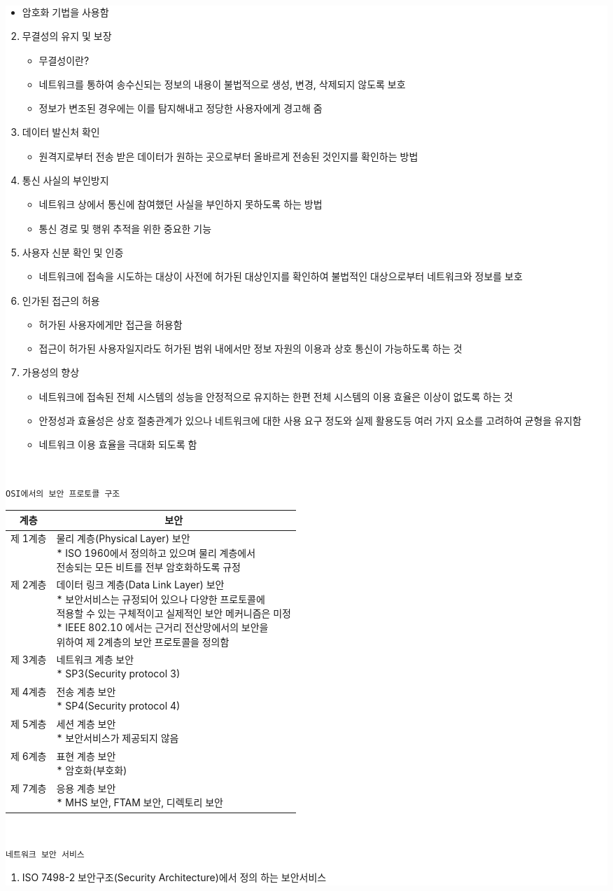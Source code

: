    - 암호화 기법을 사용함

2. 무결성의 유지 및 보장

   - 무결성이란?

   - 네트워크를 통하여 송수신되는 정보의 내용이 불법적으로 생성, 변경, 삭제되지 않도록 보호

   - 정보가 변조된 경우에는 이를 탐지해내고 정당한 사용자에게 경고해 줌

3. 데이터 발신처 확인

   - 원격지로부터 전송 받은 데이터가 원하는 곳으로부터 올바르게 전송된 것인지를 확인하는 방법

4. 통신 사실의 부인방지

   - 네트워크 상에서 통신에 참여했던 사실을 부인하지 못하도록 하는 방법

   - 통신 경로 및 행위 추적을 위한 중요한 기능

5. 사용자 신분 확인 및 인증

   - 네트워크에 접속을 시도하는 대상이 사전에 허가된 대상인지를 확인하여 불법적인 대상으로부터 네트워크와 정보를 보호

6. 인가된 접근의 허용

   - 허가된 사용자에게만 접근을 허용함

   - 접근이 허가된 사용자일지라도 허가된 범위 내에서만 정보 자원의 이용과 상호 통신이 가능하도록 하는 것

7. 가용성의 향상

   - 네트워크에 접속된 전체 시스템의 성능을 안정적으로 유지하는 한편 전체 시스템의 이용 효율은 이상이 없도록 하는 것

   - 안정성과 효율성은 상호 절충관계가 있으나 네트워크에 대한 사용 요구 정도와 실제 활용도등 여러 가지 요소를 고려하여 균형을 유지함

   - 네트워크 이용 효율을 극대화 되도록 함

<br/>

`OSI에서의 보안 프로토콜 구조`

| 계층     | 보안                                                                                                                                                                                                                                                       |
| -------- | ---------------------------------------------------------------------------------------------------------------------------------------------------------------------------------------------------------------------------------------------------------- |
| 제 1계층 | 물리 계층(Physical Layer) 보안<br/>\* ISO 1960에서 정의하고 있으며 물리 계층에서<br/>전송되는 모든 비트를 전부 암호화하도록 규정                                                                                                                           |
| 제 2계층 | 데이터 링크 계층(Data Link Layer) 보안<br/>\* 보안서비스는 규정되어 있으나 다양한 프로토콜에<br/>적용할 수 있는 구체적이고 실제적인 보안 메커니즘은 미정<br/>\* IEEE 802.10 에서는 근거리 전산망에서의 보안을<br/>위하여 제 2계층의 보안 프로토콜을 정의함 |
| 제 3계층 | 네트워크 계층 보안<br/>\* SP3(Security protocol 3)                                                                                                                                                                                                         |
| 제 4계층 | 전송 계층 보안<br/>\* SP4(Security protocol 4)                                                                                                                                                                                                             |
| 제 5계층 | 세션 계층 보안<br/>\* 보안서비스가 제공되지 않음                                                                                                                                                                                                           |
| 제 6계층 | 표현 계층 보안<br/>\* 암호화(부호화)                                                                                                                                                                                                                       |
| 제 7계층 | 응용 계층 보안<br/>\* MHS 보안, FTAM 보안, 디렉토리 보안                                                                                                                                                                                                   |

<br/>

`네트워크 보안 서비스`

1. ISO 7498-2 보안구조(Security Architecture)에서 정의 하는 보안서비스
